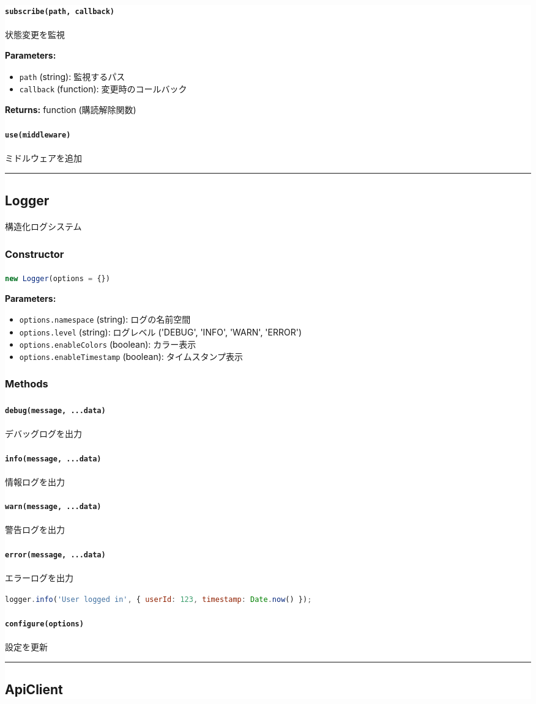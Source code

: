 #### `subscribe(path, callback)`
状態変更を監視

**Parameters:**
- `path` (string): 監視するパス
- `callback` (function): 変更時のコールバック

**Returns:** function (購読解除関数)

#### `use(middleware)`
ミドルウェアを追加

---

## Logger

構造化ログシステム

### Constructor
```javascript
new Logger(options = {})
```

**Parameters:**
- `options.namespace` (string): ログの名前空間
- `options.level` (string): ログレベル ('DEBUG', 'INFO', 'WARN', 'ERROR')
- `options.enableColors` (boolean): カラー表示
- `options.enableTimestamp` (boolean): タイムスタンプ表示

### Methods

#### `debug(message, ...data)`
デバッグログを出力

#### `info(message, ...data)`
情報ログを出力

#### `warn(message, ...data)`
警告ログを出力

#### `error(message, ...data)`
エラーログを出力

```javascript
logger.info('User logged in', { userId: 123, timestamp: Date.now() });
```

#### `configure(options)`
設定を更新

---

## ApiClient
